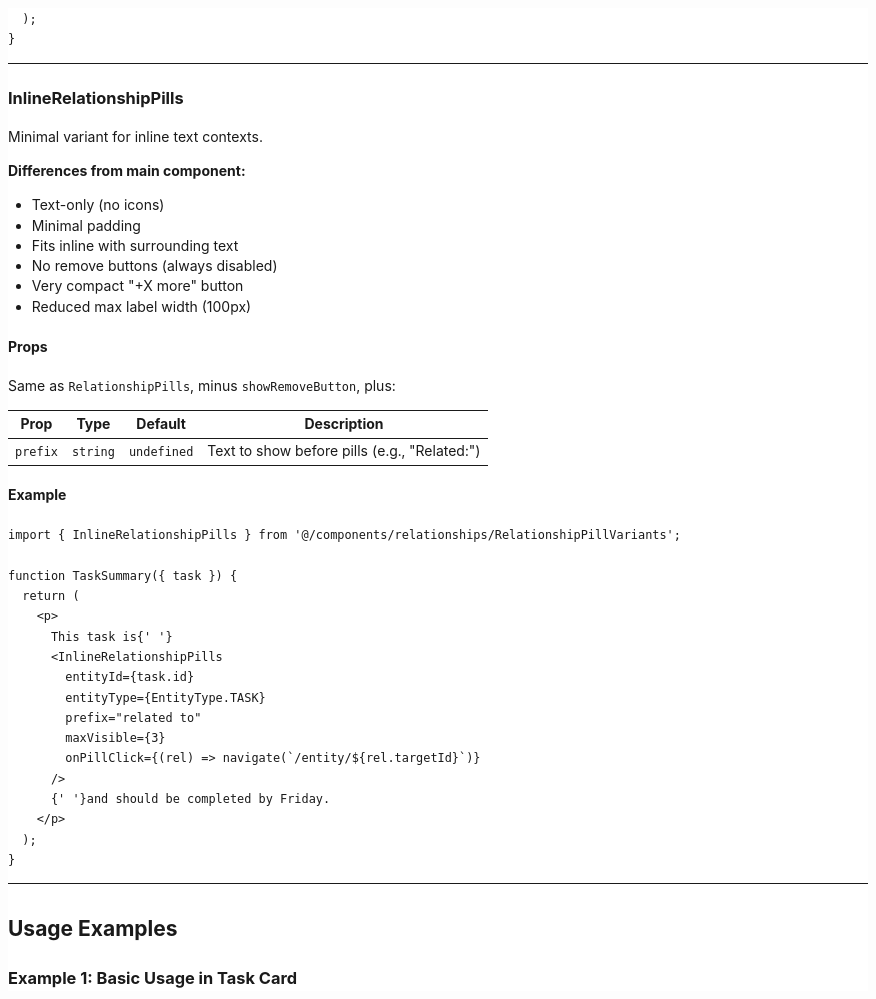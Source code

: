 ```tsx
  );
}
```

---

### InlineRelationshipPills

Minimal variant for inline text contexts.

**Differences from main component:**
- Text-only (no icons)
- Minimal padding
- Fits inline with surrounding text
- No remove buttons (always disabled)
- Very compact "+X more" button
- Reduced max label width (100px)

#### Props

Same as `RelationshipPills`, minus `showRemoveButton`, plus:

| Prop | Type | Default | Description |
|------|------|---------|-------------|
| `prefix` | `string` | `undefined` | Text to show before pills (e.g., "Related:") |

#### Example

```tsx
import { InlineRelationshipPills } from '@/components/relationships/RelationshipPillVariants';

function TaskSummary({ task }) {
  return (
    <p>
      This task is{' '}
      <InlineRelationshipPills
        entityId={task.id}
        entityType={EntityType.TASK}
        prefix="related to"
        maxVisible={3}
        onPillClick={(rel) => navigate(`/entity/${rel.targetId}`)}
      />
      {' '}and should be completed by Friday.
    </p>
  );
}
```

---

## Usage Examples

### Example 1: Basic Usage in Task Card
